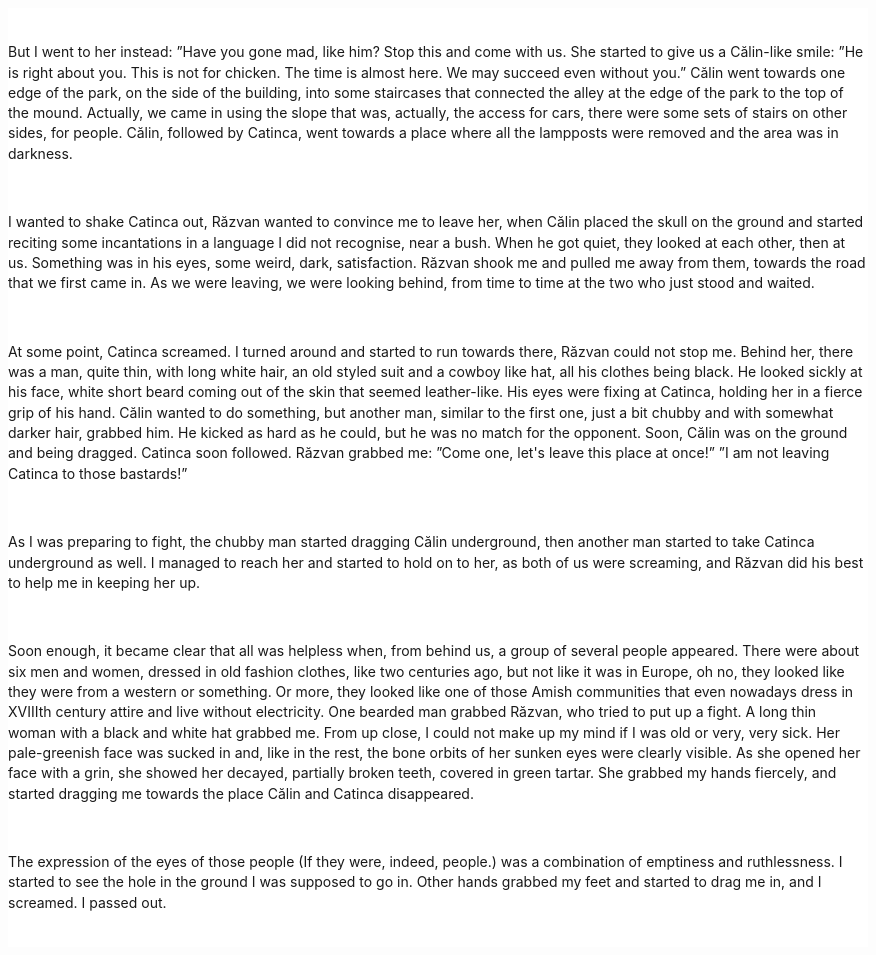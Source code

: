 &#x200B;

But I went to her instead: ”Have you gone mad, like him? Stop this and come with us. She started to give us a Călin-like smile: ”He is right about you. This is not for chicken. The time is almost here. We may succeed even without you.” Călin went towards one edge of the park, on the side of the building, into some staircases that connected the alley at the edge of the park to the top of the mound. Actually, we came in using the slope that was, actually, the access for cars, there were some sets of stairs on other sides, for people. Călin, followed by Catinca, went towards a place where all the lampposts were removed and the area was in darkness.

&#x200B;

I wanted to shake Catinca out, Răzvan wanted to convince me to leave her, when Călin placed the skull on the ground and started reciting some incantations in a language I did not recognise, near a bush. When he got quiet, they looked at each other, then at us. Something was in his eyes, some weird, dark, satisfaction. Răzvan shook me and pulled me away from them, towards the road that we first came in. As we were leaving, we were looking behind, from time to time at the two who just stood and waited.

&#x200B;

At some point, Catinca screamed. I turned around and started to run towards there, Răzvan could not stop me. Behind her, there was a man, quite thin, with long white hair, an old styled suit and a cowboy like hat, all his clothes being black. He looked sickly at his face, white short beard coming out of the skin that seemed leather-like. His eyes were fixing at Catinca, holding her in a fierce grip of his hand. Călin wanted to do something, but another man, similar to the first one, just a bit chubby and with somewhat darker hair, grabbed him. He kicked as hard as he could, but he was no match for the opponent. Soon, Călin was on the ground and being dragged. Catinca soon followed. Răzvan grabbed me: ”Come one, let's leave this place at once!” ”I am not leaving Catinca to those bastards!”

&#x200B;

As I was preparing to fight, the chubby man started dragging Călin underground, then another man started to take Catinca underground as well. I managed to reach her and started to hold on to her, as both of us were screaming, and Răzvan did his best to help me in keeping her up.

&#x200B;

Soon enough, it became clear that all was helpless when, from behind us, a group of several people appeared. There were about six men and women, dressed in old fashion clothes, like two centuries ago, but not like it was in Europe, oh no, they looked like they were from a western or something. Or more, they looked like one of those Amish communities that even nowadays dress in XVIIIth century attire and live without electricity. One bearded man grabbed Răzvan, who tried to put up a fight. A long thin woman with a black and white hat grabbed me. From up close, I could not make up my mind if I was old or very, very sick. Her pale-greenish face was sucked in and, like in the rest, the bone orbits of her sunken eyes were clearly visible. As she opened her face with a grin, she showed her decayed, partially broken teeth, covered in green tartar. She grabbed my hands fiercely, and started dragging me towards the place Călin and Catinca disappeared.

&#x200B;

The expression of the eyes of those people (If they were, indeed, people.) was a combination of emptiness and ruthlessness. I started to see the hole in the ground I was supposed to go in. Other hands grabbed my feet and started to drag me in, and I screamed. I passed out.

&#x200B;
